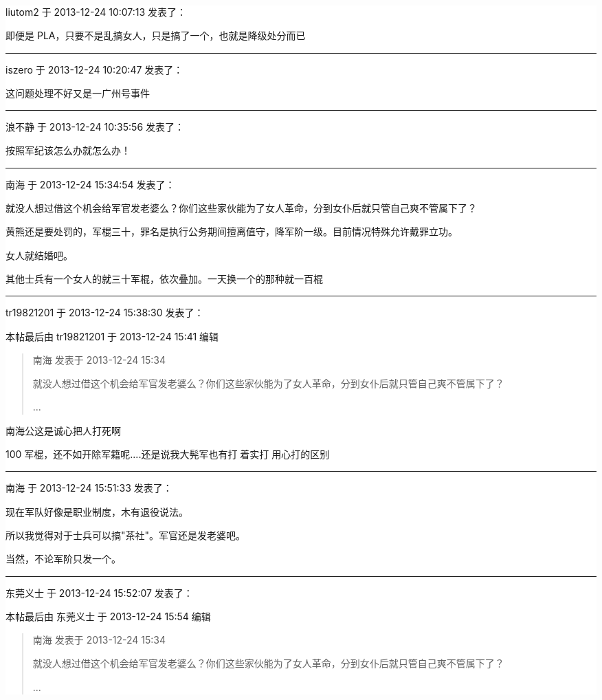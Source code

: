 liutom2 于 2013-12-24 10:07:13 发表了：

即便是 PLA，只要不是乱搞女人，只是搞了一个，也就是降级处分而已

---

iszero 于 2013-12-24 10:20:47 发表了：

这问题处理不好又是一广州号事件

---

浪不静 于 2013-12-24 10:35:56 发表了：

按照军纪该怎么办就怎么办！

---

南海 于 2013-12-24 15:34:54 发表了：

就没人想过借这个机会给军官发老婆么？你们这些家伙能为了女人革命，分到女仆后就只管自己爽不管属下了？

黄熊还是要处罚的，军棍三十，罪名是执行公务期间擅离值守，降军阶一级。目前情况特殊允许戴罪立功。

女人就结婚吧。

其他士兵有一个女人的就三十军棍，依次叠加。一天换一个的那种就一百棍

---

tr19821201 于 2013-12-24 15:38:30 发表了：

本帖最后由 tr19821201 于 2013-12-24 15:41 编辑

> 南海 发表于 2013-12-24 15:34
>
> 就没人想过借这个机会给军官发老婆么？你们这些家伙能为了女人革命，分到女仆后就只管自己爽不管属下了？
>
> ...

南海公这是诚心把人打死啊

100 军棍，还不如开除军籍呢....还是说我大髡军也有打 着实打 用心打的区别

---

南海 于 2013-12-24 15:51:33 发表了：

现在军队好像是职业制度，木有退役说法。

所以我觉得对于士兵可以搞"茶社"。军官还是发老婆吧。

当然，不论军阶只发一个。

---

东莞义士 于 2013-12-24 15:52:07 发表了：

本帖最后由 东莞义士 于 2013-12-24 15:54 编辑

> 南海 发表于 2013-12-24 15:34
>
> 就没人想过借这个机会给军官发老婆么？你们这些家伙能为了女人革命，分到女仆后就只管自己爽不管属下了？
>
> ...
